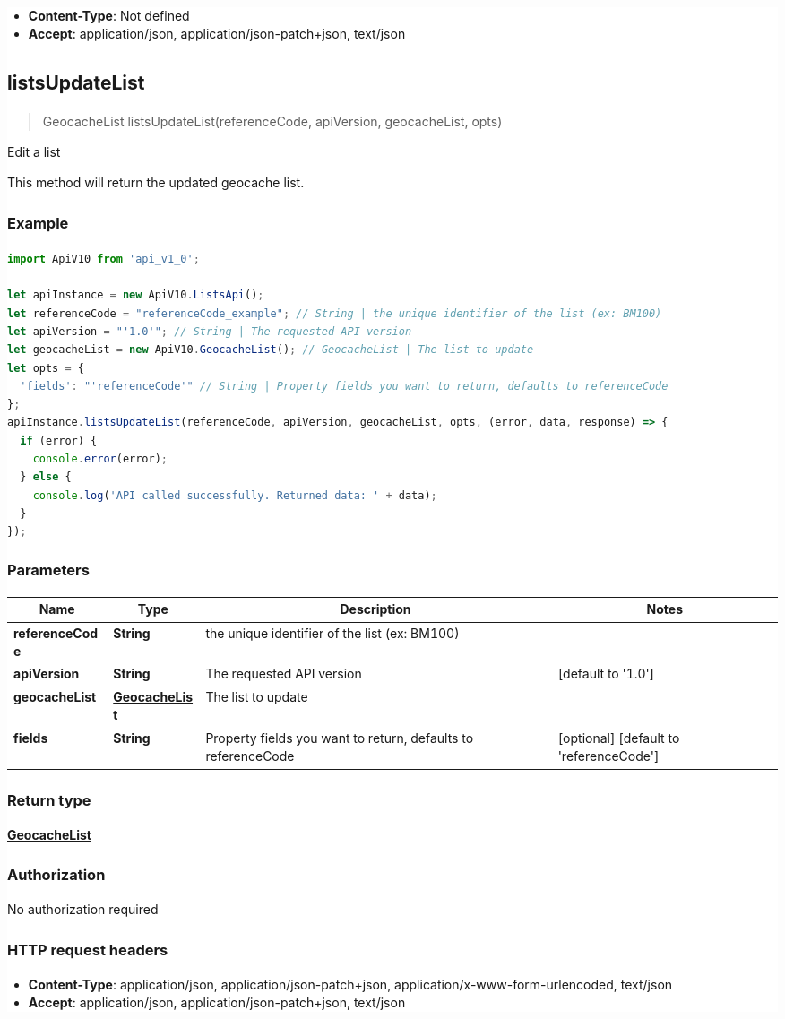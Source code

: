 - **Content-Type**: Not defined
- **Accept**: application/json, application/json-patch+json, text/json


## listsUpdateList

> GeocacheList listsUpdateList(referenceCode, apiVersion, geocacheList, opts)

Edit a list

This method will return the updated geocache list.

### Example

```javascript
import ApiV10 from 'api_v1_0';

let apiInstance = new ApiV10.ListsApi();
let referenceCode = "referenceCode_example"; // String | the unique identifier of the list (ex: BM100)
let apiVersion = "'1.0'"; // String | The requested API version
let geocacheList = new ApiV10.GeocacheList(); // GeocacheList | The list to update
let opts = {
  'fields': "'referenceCode'" // String | Property fields you want to return, defaults to referenceCode
};
apiInstance.listsUpdateList(referenceCode, apiVersion, geocacheList, opts, (error, data, response) => {
  if (error) {
    console.error(error);
  } else {
    console.log('API called successfully. Returned data: ' + data);
  }
});
```

### Parameters


Name | Type | Description  | Notes
------------- | ------------- | ------------- | -------------
 **referenceCode** | **String**| the unique identifier of the list (ex: BM100) | 
 **apiVersion** | **String**| The requested API version | [default to &#39;1.0&#39;]
 **geocacheList** | [**GeocacheList**](GeocacheList.md)| The list to update | 
 **fields** | **String**| Property fields you want to return, defaults to referenceCode | [optional] [default to &#39;referenceCode&#39;]

### Return type

[**GeocacheList**](GeocacheList.md)

### Authorization

No authorization required

### HTTP request headers

- **Content-Type**: application/json, application/json-patch+json, application/x-www-form-urlencoded, text/json
- **Accept**: application/json, application/json-patch+json, text/json


